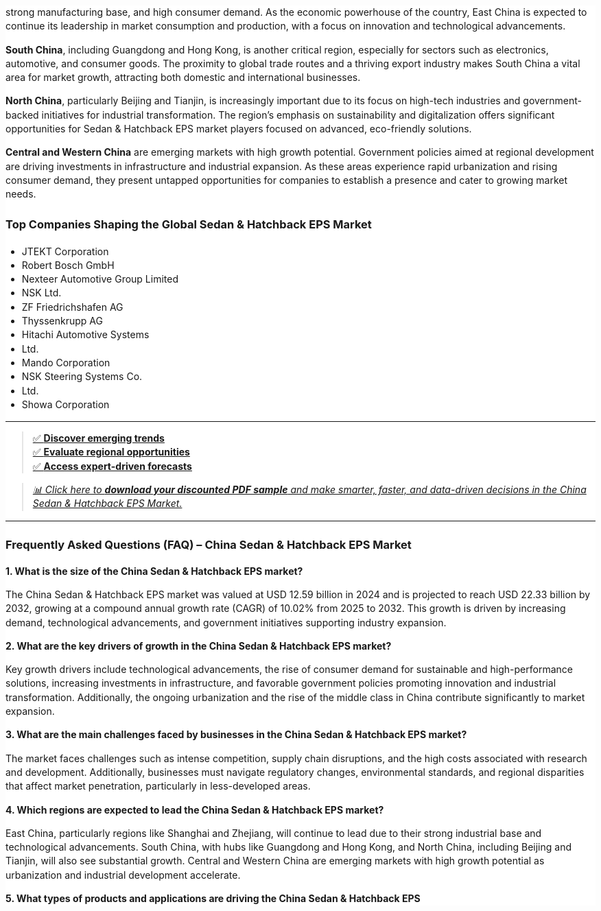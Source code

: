 strong manufacturing base, and high consumer demand. As the economic powerhouse of the country, East China is expected to continue its leadership in market consumption and production, with a focus on innovation and technological advancements.</p><p class="" data-start="801" data-end="1129"><strong data-start="801" data-end="816">South China</strong>, including Guangdong and Hong Kong, is another critical region, especially for sectors such as electronics, automotive, and consumer goods. The proximity to global trade routes and a thriving export industry makes South China a vital area for market growth, attracting both domestic and international businesses.</p><p class="" data-start="1131" data-end="1474"><strong data-start="1131" data-end="1146">North China</strong>, particularly Beijing and Tianjin, is increasingly important due to its focus on high-tech industries and government-backed initiatives for industrial transformation. The region&rsquo;s emphasis on sustainability and digitalization offers significant opportunities for Sedan & Hatchback EPS market players focused on advanced, eco-friendly solutions.</p><p class="" data-start="1476" data-end="1854"><strong data-start="1476" data-end="1505">Central and Western China</strong> are emerging markets with high growth potential. Government policies aimed at regional development are driving investments in infrastructure and industrial expansion. As these areas experience rapid urbanization and rising consumer demand, they present untapped opportunities for companies to establish a presence and cater to growing market needs.</p><p class="" data-start="1856" data-end="2046"><h3>Top Companies Shaping the Global Sedan & Hatchback EPS Market </h3><ul><li>JTEKT Corporation</li><li>Robert Bosch GmbH</li><li>Nexteer Automotive Group Limited</li><li>NSK Ltd.</li><li>ZF Friedrichshafen AG</li><li>Thyssenkrupp AG</li><li>Hitachi Automotive Systems</li><li>Ltd.</li><li>Mando Corporation</li><li>NSK Steering Systems Co.</li><li>Ltd.</li><li>Showa Corporation</li></ul></p><hr /><blockquote><p><a href="https://www.marketresearchintellect.com/ask-for-discount/?rid=921350&amp;utm_source=Github-China&amp;utm_medium=026">✅ <strong data-start="617" data-end="645">Discover emerging trends</strong></a><br data-start="645" data-end="648" /><a href="https://www.marketresearchintellect.com/ask-for-discount/?rid=921350&amp;utm_source=Github-China&amp;utm_medium=026"> ✅ <strong data-start="650" data-end="685">Evaluate regional opportunities</strong></a><br data-start="685" data-end="688" /><a href="https://www.marketresearchintellect.com/ask-for-discount/?rid=921350&amp;utm_source=Github-China&amp;utm_medium=026"> ✅ <strong data-start="690" data-end="724">Access expert-driven forecasts</strong></a></p></blockquote><blockquote><p class="" data-start="728" data-end="864"><a href="https://www.marketresearchintellect.com/ask-for-discount/?rid=921350&amp;utm_source=Github-China&amp;utm_medium=026"><em>📊 Click&nbsp;here to <strong data-start="746" data-end="785">download your discounted PDF sample</strong> and make smarter, faster, and data-driven decisions in the China Sedan & Hatchback EPS Market.</em></a></p></blockquote><hr /><h3 class="" data-start="169" data-end="229"><strong data-start="173" data-end="229">Frequently Asked Questions (FAQ) &ndash; China Sedan & Hatchback EPS Market</strong></h3><p class="" data-start="231" data-end="601"><strong data-start="231" data-end="280">1. What is the size of the China Sedan & Hatchback EPS market?</strong></p><p class="" data-start="231" data-end="601">The China Sedan & Hatchback EPS market was valued at USD 12.59 billion in 2024 and is projected to reach USD 22.33 billion by 2032, growing at a compound annual growth rate (CAGR) of 10.02% from 2025 to 2032. This growth is driven by increasing demand, technological advancements, and government initiatives supporting industry expansion.</p><p class="" data-start="603" data-end="1058"><strong data-start="603" data-end="670">2. What are the key drivers of growth in the China Sedan & Hatchback EPS market?</strong></p><p class="" data-start="603" data-end="1058">Key growth drivers include technological advancements, the rise of consumer demand for sustainable and high-performance solutions, increasing investments in infrastructure, and favorable government policies promoting innovation and industrial transformation. Additionally, the ongoing urbanization and the rise of the middle class in China contribute significantly to market expansion.</p><p class="" data-start="1060" data-end="1466"><strong data-start="1060" data-end="1141">3. What are the main challenges faced by businesses in the China Sedan & Hatchback EPS market?</strong></p><p class="" data-start="1060" data-end="1466">The market faces challenges such as intense competition, supply chain disruptions, and the high costs associated with research and development. Additionally, businesses must navigate regulatory changes, environmental standards, and regional disparities that affect market penetration, particularly in less-developed areas.</p><p class="" data-start="1468" data-end="1949"><strong data-start="1468" data-end="1532">4. Which regions are expected to lead the China Sedan & Hatchback EPS market?</strong></p><p class="" data-start="1468" data-end="1949">East China, particularly regions like Shanghai and Zhejiang, will continue to lead due to their strong industrial base and technological advancements. South China, with hubs like Guangdong and Hong Kong, and North China, including Beijing and Tianjin, will also see substantial growth. Central and Western China are emerging markets with high growth potential as urbanization and industrial development accelerate.</p><p class="" data-start="1951" data-end="2402"><strong data-start="1951" data-end="2032">5. What types of products and applications are driving the China Sedan & Hatchback EPS